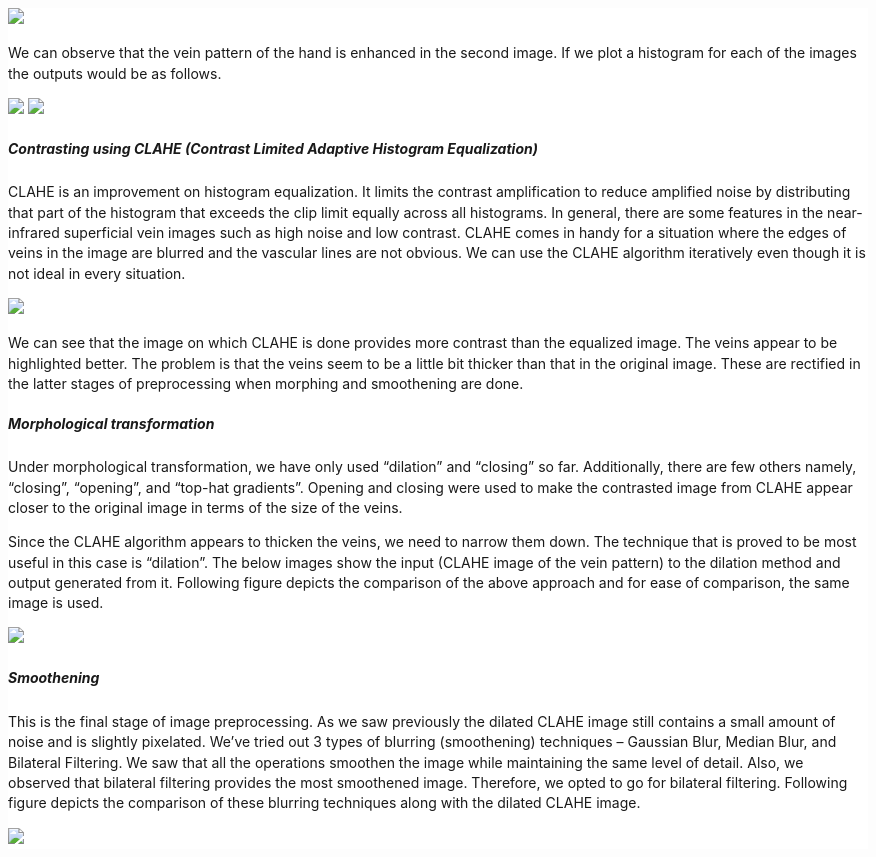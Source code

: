 
![](https://cepdnaclk.github.io/e15-4yp-nearIR-spectroscopy/images/10.%20histogram_equalization.png)

 
We can observe that the vein pattern of the hand is enhanced in the second image. If
we plot a histogram for each of the images the outputs would be as follows.

![](https://cepdnaclk.github.io/e15-4yp-nearIR-spectroscopy/images/11%20hist1.PNG)
![](https://cepdnaclk.github.io/e15-4yp-nearIR-spectroscopy/images/11%20hist2.PNG)

 
##### Contrasting using CLAHE (Contrast Limited Adaptive Histogram Equalization)

CLAHE is an improvement on histogram equalization. It limits the contrast amplification to reduce amplified noise by distributing that part of the histogram that exceeds the clip limit equally across all histograms. In general, there are some features in the near-infrared superficial vein images such as high noise and low contrast. CLAHE comes in handy for a situation where the edges of veins in the image are blurred and the vascular lines are not obvious. We can use the CLAHE algorithm iteratively even though it is not ideal in every situation.

![](https://cepdnaclk.github.io/e15-4yp-nearIR-spectroscopy/images/12.%20clahe_img.png)

We can see that the image on which CLAHE is done provides more contrast than the equalized image. The veins appear to be highlighted better. The problem is that the veins seem to be a little bit thicker than that in the original image. These are rectified in the latter stages of preprocessing when morphing and smoothening are done.

##### Morphological transformation

Under morphological transformation, we have only used “dilation” and “closing” so far. Additionally, there are few others namely, “closing”, “opening”, and “top-hat gradients”. Opening and closing were used to make the contrasted image from CLAHE appear closer to the original image in terms of the size of the veins. 

Since the CLAHE algorithm appears to thicken the veins, we need to narrow them down. The technique that is proved to be most useful in this case is “dilation”.  The below images show the input (CLAHE image of the vein pattern) to the dilation method and output generated from it. Following figure depicts the comparison of the above approach and for ease of comparison, the same image is used.

![](https://cepdnaclk.github.io/e15-4yp-nearIR-spectroscopy/images/13.%20clahe%20and%20dilation.PNG)

##### Smoothening

This is the final stage of image preprocessing. As we saw previously the dilated CLAHE image still contains a small amount of noise and is slightly pixelated. We’ve tried out 3 types of blurring (smoothening) techniques – Gaussian Blur, Median Blur, and Bilateral Filtering.
We saw that all the operations smoothen the image while maintaining the same level of detail. Also, we observed that bilateral filtering provides the most smoothened image. Therefore, we opted to go for bilateral filtering. Following figure depicts the comparison of these blurring techniques along with the dilated CLAHE image.

![](https://cepdnaclk.github.io/e15-4yp-nearIR-spectroscopy/images/14.%20smoothening1.PNG)
